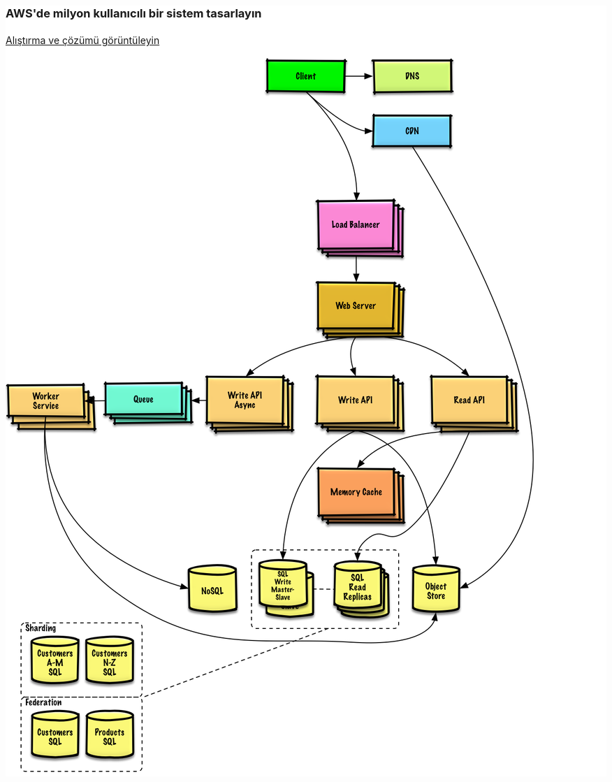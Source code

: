 ### AWS'de milyon kullanıcılı bir sistem tasarlayın

[Alıştırma ve çözümü görüntüleyin](solutions/system_design/scaling_aws/README.md)

![Imgur](images/jj3A5N8.png)
